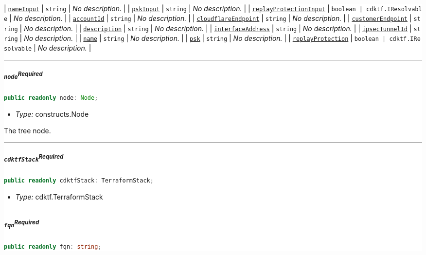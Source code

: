 | <code><a href="#@cdktf/provider-cloudflare.magicWanIpsecTunnel.MagicWanIpsecTunnel.property.nameInput">nameInput</a></code> | <code>string</code> | *No description.* |
| <code><a href="#@cdktf/provider-cloudflare.magicWanIpsecTunnel.MagicWanIpsecTunnel.property.pskInput">pskInput</a></code> | <code>string</code> | *No description.* |
| <code><a href="#@cdktf/provider-cloudflare.magicWanIpsecTunnel.MagicWanIpsecTunnel.property.replayProtectionInput">replayProtectionInput</a></code> | <code>boolean \| cdktf.IResolvable</code> | *No description.* |
| <code><a href="#@cdktf/provider-cloudflare.magicWanIpsecTunnel.MagicWanIpsecTunnel.property.accountId">accountId</a></code> | <code>string</code> | *No description.* |
| <code><a href="#@cdktf/provider-cloudflare.magicWanIpsecTunnel.MagicWanIpsecTunnel.property.cloudflareEndpoint">cloudflareEndpoint</a></code> | <code>string</code> | *No description.* |
| <code><a href="#@cdktf/provider-cloudflare.magicWanIpsecTunnel.MagicWanIpsecTunnel.property.customerEndpoint">customerEndpoint</a></code> | <code>string</code> | *No description.* |
| <code><a href="#@cdktf/provider-cloudflare.magicWanIpsecTunnel.MagicWanIpsecTunnel.property.description">description</a></code> | <code>string</code> | *No description.* |
| <code><a href="#@cdktf/provider-cloudflare.magicWanIpsecTunnel.MagicWanIpsecTunnel.property.interfaceAddress">interfaceAddress</a></code> | <code>string</code> | *No description.* |
| <code><a href="#@cdktf/provider-cloudflare.magicWanIpsecTunnel.MagicWanIpsecTunnel.property.ipsecTunnelId">ipsecTunnelId</a></code> | <code>string</code> | *No description.* |
| <code><a href="#@cdktf/provider-cloudflare.magicWanIpsecTunnel.MagicWanIpsecTunnel.property.name">name</a></code> | <code>string</code> | *No description.* |
| <code><a href="#@cdktf/provider-cloudflare.magicWanIpsecTunnel.MagicWanIpsecTunnel.property.psk">psk</a></code> | <code>string</code> | *No description.* |
| <code><a href="#@cdktf/provider-cloudflare.magicWanIpsecTunnel.MagicWanIpsecTunnel.property.replayProtection">replayProtection</a></code> | <code>boolean \| cdktf.IResolvable</code> | *No description.* |

---

##### `node`<sup>Required</sup> <a name="node" id="@cdktf/provider-cloudflare.magicWanIpsecTunnel.MagicWanIpsecTunnel.property.node"></a>

```typescript
public readonly node: Node;
```

- *Type:* constructs.Node

The tree node.

---

##### `cdktfStack`<sup>Required</sup> <a name="cdktfStack" id="@cdktf/provider-cloudflare.magicWanIpsecTunnel.MagicWanIpsecTunnel.property.cdktfStack"></a>

```typescript
public readonly cdktfStack: TerraformStack;
```

- *Type:* cdktf.TerraformStack

---

##### `fqn`<sup>Required</sup> <a name="fqn" id="@cdktf/provider-cloudflare.magicWanIpsecTunnel.MagicWanIpsecTunnel.property.fqn"></a>

```typescript
public readonly fqn: string;
```
